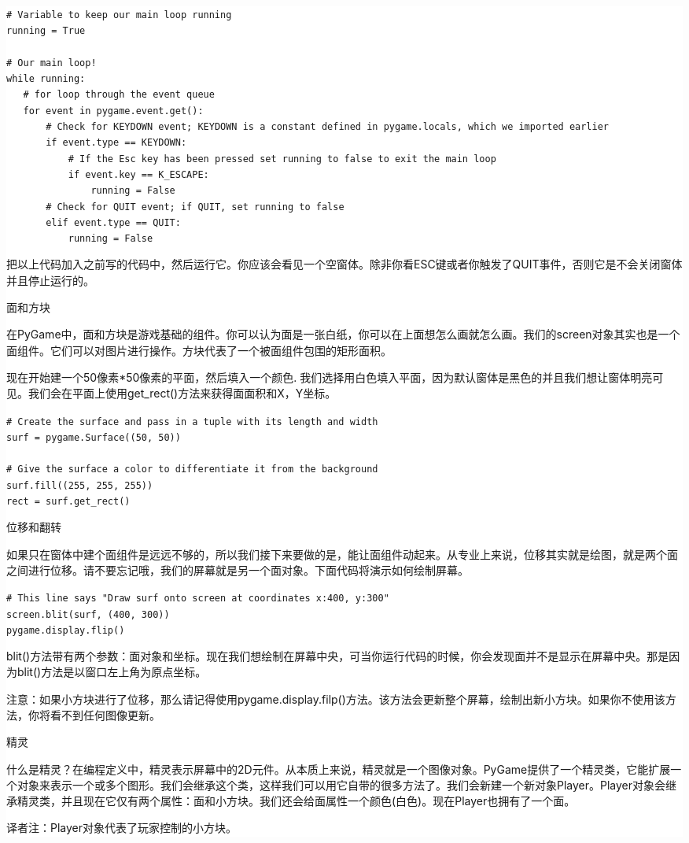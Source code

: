 ```
# Variable to keep our main loop running
running = True

# Our main loop!
while running:
   # for loop through the event queue
   for event in pygame.event.get():
       # Check for KEYDOWN event; KEYDOWN is a constant defined in pygame.locals, which we imported earlier
       if event.type == KEYDOWN:
           # If the Esc key has been pressed set running to false to exit the main loop
           if event.key == K_ESCAPE:
               running = False
       # Check for QUIT event; if QUIT, set running to false
       elif event.type == QUIT:
           running = False
```

把以上代码加入之前写的代码中，然后运行它。你应该会看见一个空窗体。除非你看ESC键或者你触发了QUIT事件，否则它是不会关闭窗体并且停止运行的。

面和方块

在PyGame中，面和方块是游戏基础的组件。你可以认为面是一张白纸，你可以在上面想怎么画就怎么画。我们的screen对象其实也是一个面组件。它们可以对图片进行操作。方块代表了一个被面组件包围的矩形面积。

现在开始建一个50像素*50像素的平面，然后填入一个颜色. 我们选择用白色填入平面，因为默认窗体是黑色的并且我们想让窗体明亮可见。我们会在平面上使用get_rect()方法来获得面面积和X，Y坐标。

```
# Create the surface and pass in a tuple with its length and width
surf = pygame.Surface((50, 50))

# Give the surface a color to differentiate it from the background
surf.fill((255, 255, 255))
rect = surf.get_rect()
```

位移和翻转

如果只在窗体中建个面组件是远远不够的，所以我们接下来要做的是，能让面组件动起来。从专业上来说，位移其实就是绘图，就是两个面之间进行位移。请不要忘记哦，我们的屏幕就是另一个面对象。下面代码将演示如何绘制屏幕。


```
# This line says "Draw surf onto screen at coordinates x:400, y:300"
screen.blit(surf, (400, 300))
pygame.display.flip()
```

blit()方法带有两个参数：面对象和坐标。现在我们想绘制在屏幕中央，可当你运行代码的时候，你会发现面并不是显示在屏幕中央。那是因为blit()方法是以窗口左上角为原点坐标。

注意：如果小方块进行了位移，那么请记得使用pygame.display.filp()方法。该方法会更新整个屏幕，绘制出新小方块。如果你不使用该方法，你将看不到任何图像更新。

精灵

什么是精灵？在编程定义中，精灵表示屏幕中的2D元件。从本质上来说，精灵就是一个图像对象。PyGame提供了一个精灵类，它能扩展一个对象来表示一个或多个图形。我们会继承这个类，这样我们可以用它自带的很多方法了。我们会新建一个新对象Player。Player对象会继承精灵类，并且现在它仅有两个属性：面和小方块。我们还会给面属性一个颜色(白色)。现在Player也拥有了一个面。

译者注：Player对象代表了玩家控制的小方块。
